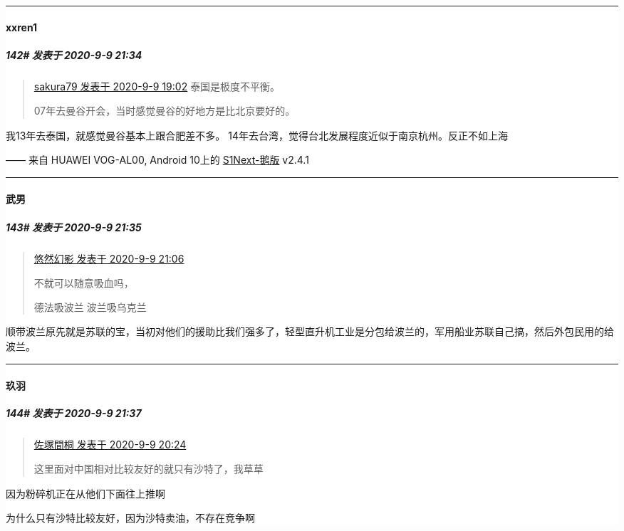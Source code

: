 





*****

####  xxren1  
##### 142#       发表于 2020-9-9 21:34



<blockquote><a href="httphttps://bbs.saraba1st.com/2b/forum.php?mod=redirect&amp;goto=findpost&amp;pid=48688952&amp;ptid=1959038" target="_blank">sakura79 发表于 2020-9-9 19:02</a>
泰国是极度不平衡。

07年去曼谷开会，当时感觉曼谷的好地方是比北京要好的。</blockquote>
我13年去泰国，就感觉曼谷基本上跟合肥差不多。
14年去台湾，觉得台北发展程度近似于南京杭州。反正不如上海

—— 来自 HUAWEI VOG-AL00, Android 10上的 [S1Next-鹅版](https://github.com/ykrank/S1-Next/releases) v2.4.1







*****

####  武男  
##### 143#       发表于 2020-9-9 21:35



<blockquote><a href="httphttps://bbs.saraba1st.com/2b/forum.php?mod=redirect&amp;goto=findpost&amp;pid=48689871&amp;ptid=1959038" target="_blank">悠然幻影 发表于 2020-9-9 21:06</a>

不就可以随意吸血吗，


德法吸波兰 波兰吸乌克兰</blockquote>
顺带波兰原先就是苏联的宝，当初对他们的援助比我们强多了，轻型直升机工业是分包给波兰的，军用船业苏联自己搞，然后外包民用的给波兰。







*****

####  玖羽  
##### 144#       发表于 2020-9-9 21:37



<blockquote><a href="httphttps://bbs.saraba1st.com/2b/forum.php?mod=redirect&amp;goto=findpost&amp;pid=48689545&amp;ptid=1959038" target="_blank">佐塚間桐 发表于 2020-9-9 20:24</a>

这里面对中国相对比较友好的就只有沙特了，我草草</blockquote>
因为粉碎机正在从他们下面往上推啊


为什么只有沙特比较友好，因为沙特卖油，不存在竞争啊
